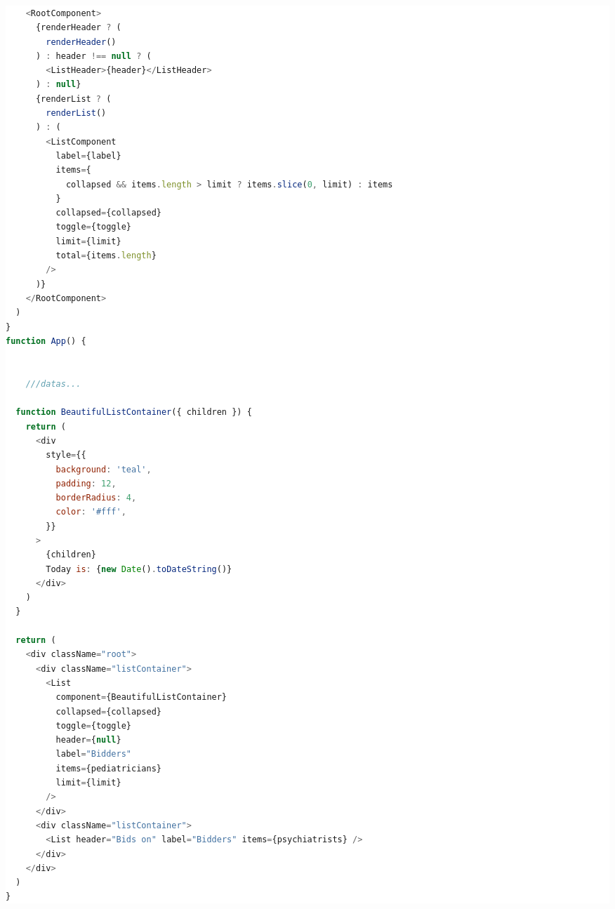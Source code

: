 ```js
    <RootComponent>
      {renderHeader ? (
        renderHeader()
      ) : header !== null ? (
        <ListHeader>{header}</ListHeader>
      ) : null}
      {renderList ? (
        renderList()
      ) : (
        <ListComponent
          label={label}
          items={
            collapsed && items.length > limit ? items.slice(0, limit) : items
          }
          collapsed={collapsed}
          toggle={toggle}
          limit={limit}
          total={items.length}
        />
      )}
    </RootComponent>
  )
}
function App() {


    ///datas... 

  function BeautifulListContainer({ children }) {
    return (
      <div
        style={{
          background: 'teal',
          padding: 12,
          borderRadius: 4,
          color: '#fff',
        }}
      >
        {children}
        Today is: {new Date().toDateString()}
      </div>
    )
  }

  return (
    <div className="root">
      <div className="listContainer">
        <List
          component={BeautifulListContainer}
          collapsed={collapsed}
          toggle={toggle}
          header={null}
          label="Bidders"
          items={pediatricians}
          limit={limit}
        />
      </div>
      <div className="listContainer">
        <List header="Bids on" label="Bidders" items={psychiatrists} />
      </div>
    </div>
  )
}
```